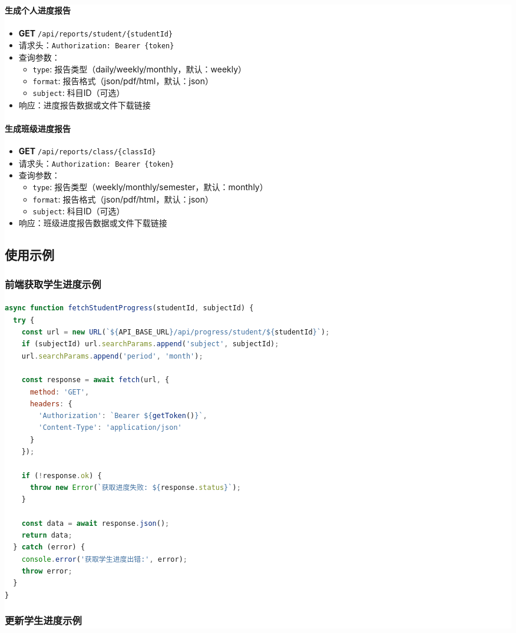 #### 生成个人进度报告
- **GET** `/api/reports/student/{studentId}`
- 请求头：`Authorization: Bearer {token}`
- 查询参数：
  - `type`: 报告类型（daily/weekly/monthly，默认：weekly）
  - `format`: 报告格式（json/pdf/html，默认：json）
  - `subject`: 科目ID（可选）
- 响应：进度报告数据或文件下载链接

#### 生成班级进度报告
- **GET** `/api/reports/class/{classId}`
- 请求头：`Authorization: Bearer {token}`
- 查询参数：
  - `type`: 报告类型（weekly/monthly/semester，默认：monthly）
  - `format`: 报告格式（json/pdf/html，默认：json）
  - `subject`: 科目ID（可选）
- 响应：班级进度报告数据或文件下载链接

## 使用示例

### 前端获取学生进度示例

```javascript
async function fetchStudentProgress(studentId, subjectId) {
  try {
    const url = new URL(`${API_BASE_URL}/api/progress/student/${studentId}`);
    if (subjectId) url.searchParams.append('subject', subjectId);
    url.searchParams.append('period', 'month');
    
    const response = await fetch(url, {
      method: 'GET',
      headers: {
        'Authorization': `Bearer ${getToken()}`,
        'Content-Type': 'application/json'
      }
    });
    
    if (!response.ok) {
      throw new Error(`获取进度失败: ${response.status}`);
    }
    
    const data = await response.json();
    return data;
  } catch (error) {
    console.error('获取学生进度出错:', error);
    throw error;
  }
}
```

### 更新学生进度示例
